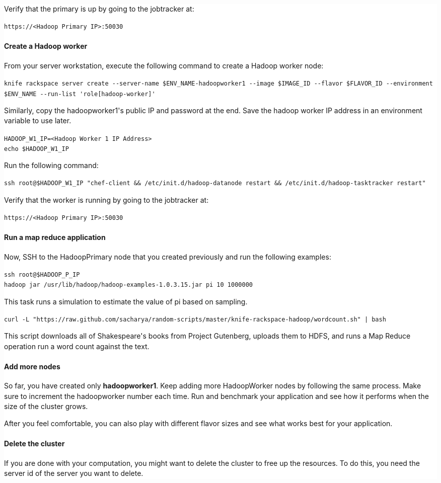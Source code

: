 Verify that the primary is up by going to the jobtracker at:

    https://<Hadoop Primary IP>:50030

#### Create a Hadoop worker

From your server workstation, execute the following command to create a
Hadoop worker node:

    knife rackspace server create --server-name $ENV_NAME-hadoopworker1 --image $IMAGE_ID --flavor $FLAVOR_ID --environment $ENV_NAME --run-list 'role[hadoop-worker]'

Similarly, copy the hadoopworker1's public IP and password at the end.
Save the hadoop worker IP address in an environment variable to
use later.

    HADOOP_W1_IP=<Hadoop Worker 1 IP Address>
    echo $HADOOP_W1_IP

Run the following command:

    ssh root@$HADOOP_W1_IP "chef-client && /etc/init.d/hadoop-datanode restart && /etc/init.d/hadoop-tasktracker restart"

Verify that the worker is running by going to the jobtracker at:

    https://<Hadoop Primary IP>:50030

#### Run a map reduce application

Now, SSH to the HadoopPrimary node that you created previously and run the
following examples:

    ssh root@$HADOOP_P_IP
    hadoop jar /usr/lib/hadoop/hadoop-examples-1.0.3.15.jar pi 10 1000000

This task runs a simulation to estimate the value of pi based on
sampling.

    curl -L "https://raw.github.com/sacharya/random-scripts/master/knife-rackspace-hadoop/wordcount.sh" | bash

This script downloads all of Shakespeare's books from Project Gutenberg, uploads
them to HDFS, and runs a Map Reduce operation run a word count against the text.

#### Add more nodes

So far, you have created only **hadoopworker1**. Keep adding more
HadoopWorker nodes by following the same process. Make sure to increment
the hadoopworker number each time. Run and benchmark your application
and see how it performs when the size of the cluster grows.

After you feel comfortable, you can also play with different flavor sizes
and see what works best for your application.

#### Delete the cluster

If you are done with your computation, you might want to delete the
cluster to free up the resources. To do this, you need the server id of
the server you want to delete.
